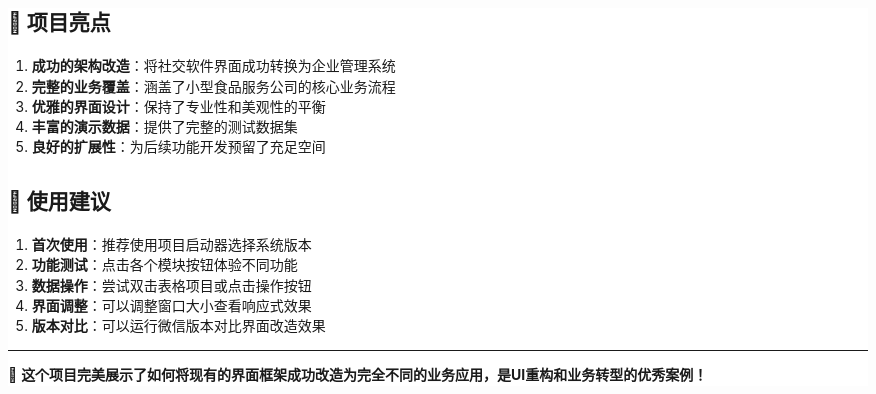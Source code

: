## 🎉 项目亮点

1. **成功的架构改造**：将社交软件界面成功转换为企业管理系统
2. **完整的业务覆盖**：涵盖了小型食品服务公司的核心业务流程  
3. **优雅的界面设计**：保持了专业性和美观性的平衡
4. **丰富的演示数据**：提供了完整的测试数据集
5. **良好的扩展性**：为后续功能开发预留了充足空间

## 🤝 使用建议

1. **首次使用**：推荐使用项目启动器选择系统版本
2. **功能测试**：点击各个模块按钮体验不同功能
3. **数据操作**：尝试双击表格项目或点击操作按钮
4. **界面调整**：可以调整窗口大小查看响应式效果
5. **版本对比**：可以运行微信版本对比界面改造效果

---

🎯 **这个项目完美展示了如何将现有的界面框架成功改造为完全不同的业务应用，是UI重构和业务转型的优秀案例！**
